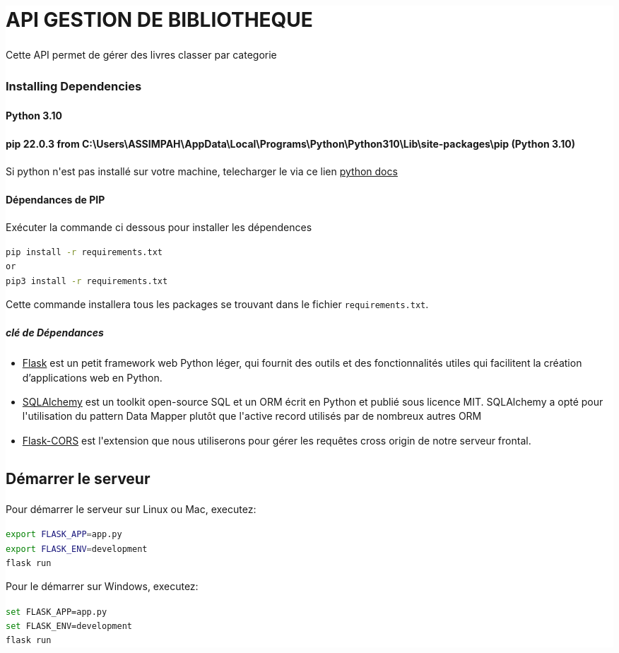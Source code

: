 # API GESTION DE BIBLIOTHEQUE

Cette API permet de gérer des livres classer par categorie

### Installing Dependencies

#### Python 3.10
#### pip 22.0.3 from C:\Users\ASSIMPAH\AppData\Local\Programs\Python\Python310\Lib\site-packages\pip (Python 3.10)

Si python n'est pas installé sur votre machine, telecharger le via ce lien [python docs](https://www.python.org/downloads/windows/#getting-and-installing-the-latest-version-of-python)


#### Dépendances de PIP

Exécuter la commande ci dessous pour installer les dépendences
```bash
pip install -r requirements.txt
or
pip3 install -r requirements.txt
```

Cette commande installera tous les packages se trouvant dans le fichier `requirements.txt`.

##### clé de Dépendances

- [Flask](http://flask.pocoo.org/)  est un petit framework web Python léger, qui fournit des outils et des fonctionnalités utiles qui facilitent la création d’applications web en Python.

- [SQLAlchemy](https://www.sqlalchemy.org/) est un toolkit open-source SQL et un ORM écrit en Python et publié sous licence MIT. SQLAlchemy a opté pour l'utilisation du pattern Data Mapper plutôt que l'active record utilisés par de nombreux autres ORM

- [Flask-CORS](https://flask-cors.readthedocs.io/en/latest/#) est l'extension que nous utiliserons pour gérer les requêtes cross origin de notre serveur frontal.

## Démarrer le serveur

Pour démarrer le serveur sur Linux ou Mac, executez:

```bash
export FLASK_APP=app.py
export FLASK_ENV=development
flask run
```

Pour le démarrer sur Windows, executez:

```bash
set FLASK_APP=app.py
set FLASK_ENV=development
flask run
```
